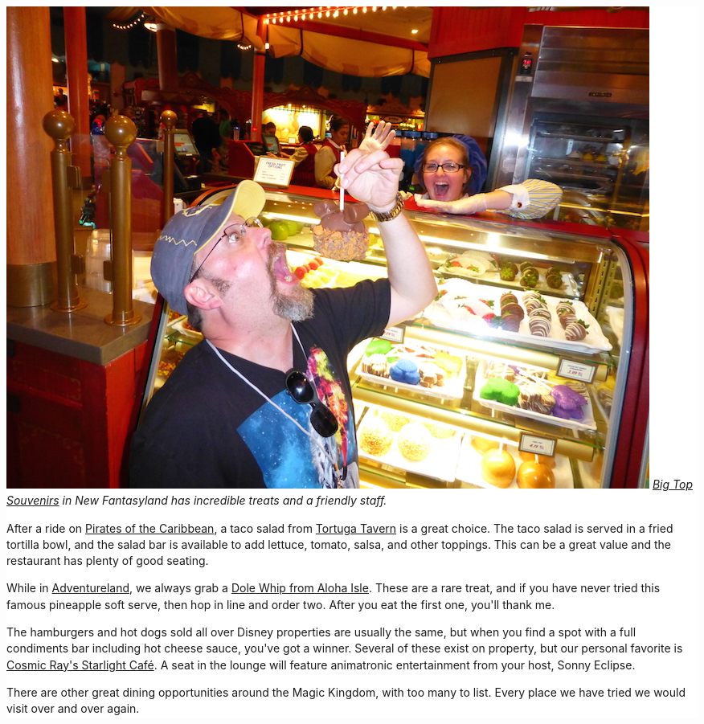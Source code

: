 ![Big Top Souvenirs in New Fantasyland has incredible treats and a friendly staff](/img/post/disney-world-faq/dumbos-big-top.jpg)
*[Big Top Souvenirs](https://disneyworld.disney.go.com/shops/magic-kingdom/big-top-souvenirs/) in New Fantasyland has incredible treats and a friendly staff.*

After a ride on [Pirates of the Caribbean](https://disneyworld.disney.go.com/attractions/magic-kingdom/pirates-of-the-caribbean/), a taco salad from [Tortuga Tavern](https://disneyworld.disney.go.com/dining/magic-kingdom/tortuga-tavern/) is a great choice. The taco salad is served in a fried tortilla bowl, and the salad bar is available to add lettuce, tomato, salsa, and other toppings. This can be a great value and the restaurant has plenty of good seating.

While in [Adventureland](http://en.wikipedia.org/wiki/Adventureland_(Disney)), we always grab a [Dole Whip from Aloha Isle](https://disneyworld.disney.go.com/dining/magic-kingdom/aloha-isle/). These are a rare treat, and if you have never tried this famous pineapple soft serve, then hop in line and order two. After you eat the first one, you'll thank me.

The hamburgers and hot dogs sold all over Disney properties are usually the same, but when you find a spot with a full condiments bar including hot cheese sauce, you've got a winner. Several of these exist on property, but our personal favorite is [Cosmic Ray's Starlight Café](https://disneyworld.disney.go.com/dining/magic-kingdom/cosmic-ray-starlight-cafe/?CMP=OKC-wdw_gmap_378). A seat in the lounge will feature animatronic entertainment from your host, Sonny Eclipse.

There are other great dining opportunities around the Magic Kingdom, with too many to list. Every place we have tried we would visit over and over again.
